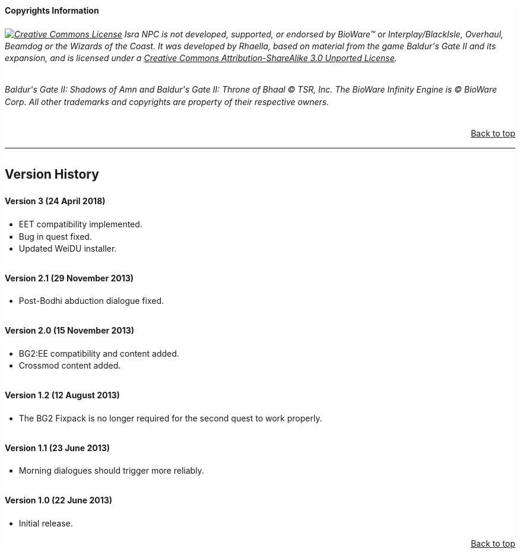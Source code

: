 #### Copyrights Information

###### <a rel="license" href="http://creativecommons.org/licenses/by-sa/3.0/deed.en_US"><img alt="Creative Commons License" style="border-width:0" src="http://i.creativecommons.org/l/by-sa/3.0/88x31.png" /></a> Isra NPC is not developed, supported, or endorsed by BioWare&trade; or Interplay/BlackIsle, Overhaul, Beamdog or the Wizards of the Coast. It was developed by Rhaella, based on material from the game Baldur's Gate II and its expansion, and is licensed under a <a href="http://creativecommons.org/licenses/by-sa/3.0/deed.en_US">Creative Commons Attribution-ShareAlike 3.0 Unported License</a>.
###### Baldur's Gate II: Shadows of Amn and Baldur's Gate II: Throne of Bhaal &copy; TSR, Inc. The BioWare Infinity Engine is &copy; BioWare Corp. All other trademarks and copyrights are property of their respective owners.

<div align="right"><a href="#top">Back to top</a></div>


<hr>


## <a name="versions" id="versions"></a>Version History

#### Version 3 (24 April 2018)

- EET compatibility implemented.
- Bug in quest fixed.
- Updated WeiDU installer.

## 

#### Version 2.1 (29 November 2013)

- Post-Bodhi abduction dialogue fixed.

## 

#### Version 2.0 (15 November 2013)

- BG2:EE compatibility and content added.
- Crossmod content added.

## 

#### Version 1.2 (12 August 2013)

- The BG2 Fixpack is no longer required for the second quest to work properly.

## 

#### Version 1.1 (23 June 2013)

- Morning dialogues should trigger more reliably.

## 

#### Version 1.0 (22 June 2013)

- Initial release.
<div align="right"><a href="#top">Back to top</a></div>
